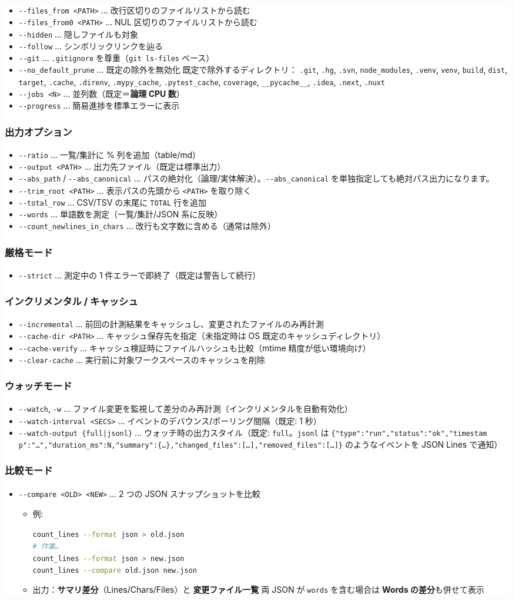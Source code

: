 * `--files_from <PATH>`   … 改行区切りのファイルリストから読む
* `--files_from0 <PATH>`  … NUL 区切りのファイルリストから読む
* `--hidden`              … 隠しファイルも対象
* `--follow`              … シンボリックリンクを辿る
* `--git`                 … `.gitignore` を尊重（`git ls-files` ベース）
* `--no_default_prune`    … 既定の除外を無効化
  既定で除外するディレクトリ：
  `.git`, `.hg`, `.svn`, `node_modules`, `.venv`, `venv`, `build`, `dist`, `target`,
  `.cache`, `.direnv`, `.mypy_cache`, `.pytest_cache`, `coverage`, `__pycache__`,
  `.idea`, `.next`, `.nuxt`
* `--jobs <N>`            … 並列数（既定＝**論理 CPU 数**）
* `--progress`            … 簡易進捗を標準エラーに表示

### 出力オプション

* `--ratio`                 … 一覧/集計に % 列を追加（table/md）
* `--output <PATH>`         … 出力先ファイル（既定は標準出力）
* `--abs_path` / `--abs_canonical` … パスの絶対化（論理/実体解決）。`--abs_canonical` を単独指定しても絶対パス出力になります。
* `--trim_root <PATH>`      … 表示パスの先頭から `<PATH>` を取り除く
* `--total_row`             … CSV/TSV の末尾に `TOTAL` 行を追加
* `--words`                 … 単語数を測定（一覧/集計/JSON 系に反映）
* `--count_newlines_in_chars` … 改行も文字数に含める（通常は除外）

### 厳格モード

* `--strict`  … 測定中の 1 件エラーで即終了（既定は警告して続行）

### インクリメンタル / キャッシュ

* `--incremental` … 前回の計測結果をキャッシュし、変更されたファイルのみ再計測
* `--cache-dir <PATH>` … キャッシュ保存先を指定（未指定時は OS 既定のキャッシュディレクトリ）
* `--cache-verify` … キャッシュ検証時にファイルハッシュも比較（mtime 精度が低い環境向け）
* `--clear-cache` … 実行前に対象ワークスペースのキャッシュを削除

### ウォッチモード

* `--watch`, `-w` … ファイル変更を監視して差分のみ再計測（インクリメンタルを自動有効化）
* `--watch-interval <SECS>` … イベントのデバウンス/ポーリング間隔（既定: 1 秒）
* `--watch-output {full|jsonl}` … ウォッチ時の出力スタイル（既定: `full`。`jsonl` は `{"type":"run","status":"ok","timestamp":"…","duration_ms":N,"summary":{…},"changed_files":[…],"removed_files":[…]}` のようなイベントを JSON Lines で通知）

### 比較モード

* `--compare <OLD> <NEW>` … 2 つの JSON スナップショットを比較

  * 例:

    ```bash
    count_lines --format json > old.json
    # 作業…
    count_lines --format json > new.json
    count_lines --compare old.json new.json
    ```
  * 出力：**サマリ差分**（Lines/Chars/Files）と **変更ファイル一覧**
    両 JSON が `words` を含む場合は **Words の差分**も併せて表示
